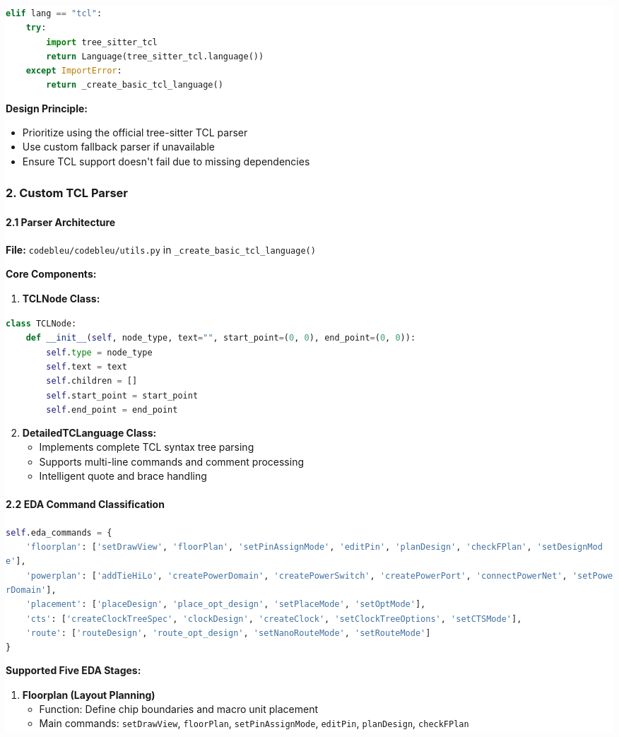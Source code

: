 ```python
elif lang == "tcl":
    try:
        import tree_sitter_tcl
        return Language(tree_sitter_tcl.language())
    except ImportError:
        return _create_basic_tcl_language()
```

**Design Principle:**
- Prioritize using the official tree-sitter TCL parser
- Use custom fallback parser if unavailable
- Ensure TCL support doesn't fail due to missing dependencies

### 2. Custom TCL Parser

#### 2.1 Parser Architecture
**File:** `codebleu/codebleu/utils.py` in `_create_basic_tcl_language()`

**Core Components:**

1. **TCLNode Class:**
```python
class TCLNode:
    def __init__(self, node_type, text="", start_point=(0, 0), end_point=(0, 0)):
        self.type = node_type
        self.text = text
        self.children = []
        self.start_point = start_point
        self.end_point = end_point
```

2. **DetailedTCLanguage Class:**
   - Implements complete TCL syntax tree parsing
   - Supports multi-line commands and comment processing
   - Intelligent quote and brace handling

#### 2.2 EDA Command Classification
```python
self.eda_commands = {
    'floorplan': ['setDrawView', 'floorPlan', 'setPinAssignMode', 'editPin', 'planDesign', 'checkFPlan', 'setDesignMode'],
    'powerplan': ['addTieHiLo', 'createPowerDomain', 'createPowerSwitch', 'createPowerPort', 'connectPowerNet', 'setPowerDomain'],
    'placement': ['placeDesign', 'place_opt_design', 'setPlaceMode', 'setOptMode'],
    'cts': ['createClockTreeSpec', 'clockDesign', 'createClock', 'setClockTreeOptions', 'setCTSMode'],
    'route': ['routeDesign', 'route_opt_design', 'setNanoRouteMode', 'setRouteMode']
}
```

**Supported Five EDA Stages:**

1. **Floorplan (Layout Planning)**
   - Function: Define chip boundaries and macro unit placement
   - Main commands: `setDrawView`, `floorPlan`, `setPinAssignMode`, `editPin`, `planDesign`, `checkFPlan`
